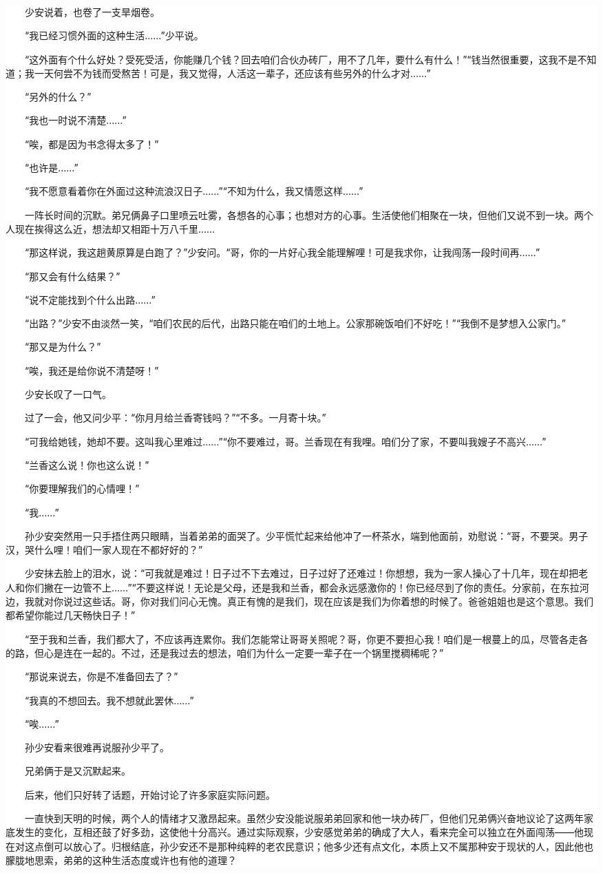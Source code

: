 &emsp;&emsp;少安说着，也卷了一支旱烟卷。

&emsp;&emsp;“我已经习惯外面的这种生活……”少平说。

&emsp;&emsp;“这外面有个什么好处？受死受活，你能赚几个钱？回去咱们合伙办砖厂，用不了几年，要什么有什么！”“钱当然很重要，这我不是不知道；我一天何尝不为钱而受熬苦！可是，我又觉得，人活这一辈子，还应该有些另外的什么才对……”

&emsp;&emsp;“另外的什么？”

&emsp;&emsp;“我也一时说不清楚……”

&emsp;&emsp;“唉，都是因为书念得太多了！”

&emsp;&emsp;“也许是……”

&emsp;&emsp;“我不愿意看着你在外面过这种流浪汉日子……”“不知为什么，我又情愿这样……”

&emsp;&emsp;一阵长时间的沉默。弟兄俩鼻子口里喷云吐雾，各想各的心事；也想对方的心事。生活使他们相聚在一块，但他们又说不到一块。两个人现在挨得这么近，想法却又相距十万八千里……

&emsp;&emsp;“那这样说，我这趟黄原算是白跑了？”少安问。“哥，你的一片好心我全能理解哩！可是我求你，让我闯荡一段时间再……”

&emsp;&emsp;“那又会有什么结果？”

&emsp;&emsp;“说不定能找到个什么出路……”

&emsp;&emsp;“出路？”少安不由淡然一笑，“咱们农民的后代，出路只能在咱们的土地上。公家那碗饭咱们不好吃！”“我倒不是梦想入公家门。”

&emsp;&emsp;“那又是为什么？”

&emsp;&emsp;“唉，我还是给你说不清楚呀！”

&emsp;&emsp;少安长叹了一口气。

&emsp;&emsp;过了一会，他又问少平：“你月月给兰香寄钱吗？”“不多。一月寄十块。”

&emsp;&emsp;“可我给她钱，她却不要。这叫我心里难过……”“你不要难过，哥。兰香现在有我哩。咱们分了家，不要叫我嫂子不高兴……”

&emsp;&emsp;“兰香这么说！你也这么说！”

&emsp;&emsp;“你要理解我们的心情哩！”

&emsp;&emsp;“我……”

&emsp;&emsp;孙少安突然用一只手捂住两只眼睛，当着弟弟的面哭了。少平慌忙起来给他冲了一杯茶水，端到他面前，劝慰说：“哥，不要哭。男子汉，哭什么哩！咱们一家人现在不都好好的？”

&emsp;&emsp;少安抹去脸上的泪水，说：“可我就是难过！日子过不下去难过，日子过好了还难过！你想想，我为一家人操心了十几年，现在却把老人和你们撇在一边管不上……”“不要这样说！无论是父母，还是我和兰香，都会永远感激你的！你已经尽到了你的责任。分家前，在东拉河边，我就对你说过这些话。哥，你对我们问心无愧。真正有愧的是我们，现在应该是我们为你着想的时候了。爸爸姐姐也是这个意思。我们都希望你能过几天畅快日子！”

&emsp;&emsp;“至于我和兰香，我们都大了，不应该再连累你。我们怎能常让哥哥关照呢？哥，你更不要担心我！咱们是一根蔓上的瓜，尽管各走各的路，但心是连在一起的。不过，还是我过去的想法，咱们为什么一定要一辈子在一个锅里搅稠稀呢？”

&emsp;&emsp;“那说来说去，你是不准备回去了？”

&emsp;&emsp;“我真的不想回去。我不想就此罢休……”

&emsp;&emsp;“唉……”

&emsp;&emsp;孙少安看来很难再说服孙少平了。

&emsp;&emsp;兄弟俩于是又沉默起来。

&emsp;&emsp;后来，他们只好转了话题，开始讨论了许多家庭实际问题。

&emsp;&emsp;一直快到天明的时候，两个人的情绪才又激昂起来。虽然少安没能说服弟弟回家和他一块办砖厂，但他们兄弟俩兴奋地议论了这两年家底发生的变化，互相还鼓了好多劲，这使他十分高兴。通过实际观察，少安感觉弟弟的确成了大人，看来完全可以独立在外面闯荡——他现在对这点倒可以放心了。归根结底，孙少安还不是那种纯粹的老农民意识；他多少还有点文化，本质上又不属那种安于现状的人，因此他也朦胧地思索，弟弟的这种生活态度或许也有他的道理？
